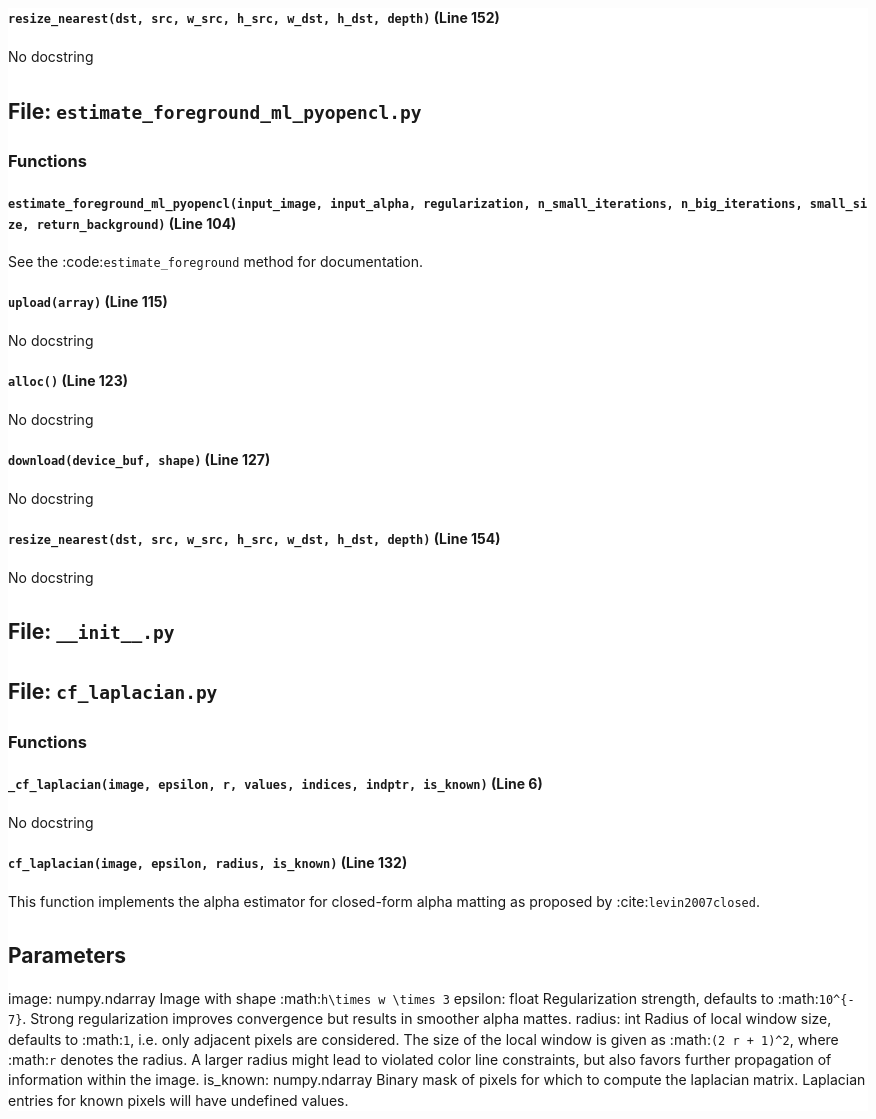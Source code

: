 #### `resize_nearest(dst, src, w_src, h_src, w_dst, h_dst, depth)` (Line 152)
No docstring

## File: `estimate_foreground_ml_pyopencl.py`

### Functions

#### `estimate_foreground_ml_pyopencl(input_image, input_alpha, regularization, n_small_iterations, n_big_iterations, small_size, return_background)` (Line 104)
See the :code:`estimate_foreground` method for documentation.

#### `upload(array)` (Line 115)
No docstring

#### `alloc()` (Line 123)
No docstring

#### `download(device_buf, shape)` (Line 127)
No docstring

#### `resize_nearest(dst, src, w_src, h_src, w_dst, h_dst, depth)` (Line 154)
No docstring

## File: `__init__.py`

## File: `cf_laplacian.py`

### Functions

#### `_cf_laplacian(image, epsilon, r, values, indices, indptr, is_known)` (Line 6)
No docstring

#### `cf_laplacian(image, epsilon, radius, is_known)` (Line 132)
This function implements the alpha estimator for closed-form alpha matting
as proposed by :cite:`levin2007closed`.

Parameters
----------
image: numpy.ndarray
   Image with shape :math:`h\times w \times 3`
epsilon: float
   Regularization strength, defaults to :math:`10^{-7}`. Strong
   regularization improves convergence but results in smoother alpha mattes.
radius: int
   Radius of local window size, defaults to :math:`1`, i.e. only adjacent
   pixels are considered.
   The size of the local window is given as :math:`(2 r + 1)^2`, where
   :math:`r` denotes         the radius. A larger radius might lead to
   violated color line constraints, but also
   favors further propagation of information within the image.
is_known: numpy.ndarray
    Binary mask of pixels for which to compute the laplacian matrix.
    Laplacian entries for known pixels will have undefined values.
